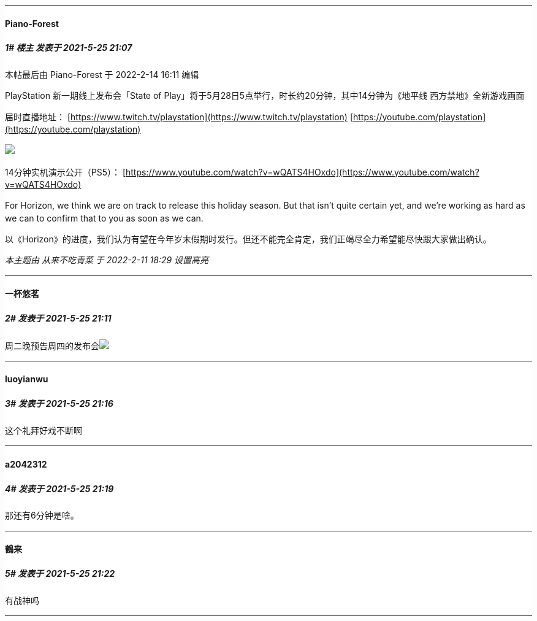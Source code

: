 

*****

####  Piano-Forest  
##### 1#       楼主       发表于 2021-5-25 21:07

 本帖最后由 Piano-Forest 于 2022-2-14 16:11 编辑 

PlayStation 新一期线上发布会「State of Play」将于5月28日5点举行，时长约20分钟，其中14分钟为《地平线 西方禁地》全新游戏画面

届时直播地址：
[https://www.twitch.tv/playstation](https://www.twitch.tv/playstation)
[https://youtube.com/playstation](https://youtube.com/playstation)

<img src="https://p.sda1.dev/2/60b2fd7e56071f695b8a36ee36b47290/654ee64f4df991f909e89002530e2c11321078c3.jpg" referrerpolicy="no-referrer">

14分钟实机演示公开（PS5）：
[https://www.youtube.com/watch?v=wQATS4HOxdo](https://www.youtube.com/watch?v=wQATS4HOxdo)

For Horizon, we think we are on track to release this holiday season. But that isn’t quite certain yet, and we’re working as hard as we can to confirm that to you as soon as we can. 

以《Horizo​​n》的进度，我们认为有望在今年岁末假期时发行。但还不能完全肯定，我们正竭尽全力希望能尽快跟大家做出确认。

 *本主题由 从来不吃青菜 于 2022-2-11 18:29 设置高亮* 

*****

####  一杯悠茗  
##### 2#       发表于 2021-5-25 21:11

周二晚预告周四的发布会<img src="https://static.saraba1st.com/image/smiley/face2017/068.png" referrerpolicy="no-referrer">

*****

####  luoyianwu  
##### 3#       发表于 2021-5-25 21:16

这个礼拜好戏不断啊

*****

####  a2042312  
##### 4#       发表于 2021-5-25 21:19

那还有6分钟是啥。

*****

####  鶴来  
##### 5#       发表于 2021-5-25 21:22

有战神吗

*****

